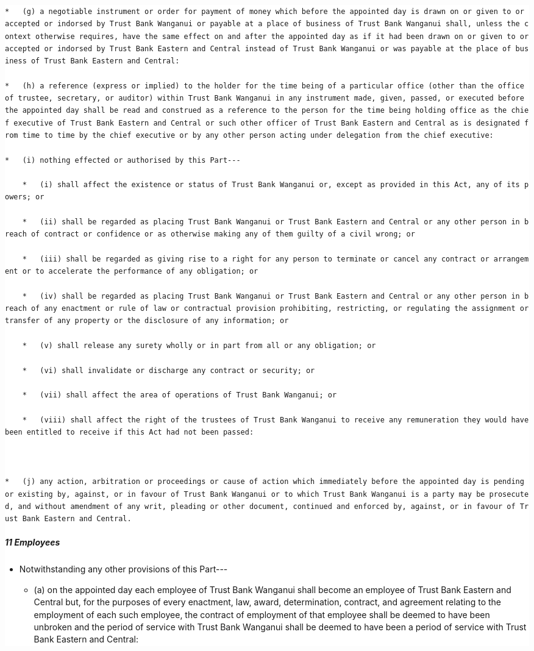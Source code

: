    *   (g) a negotiable instrument or order for payment of money which before the appointed day is drawn on or given to or accepted or indorsed by Trust Bank Wanganui or payable at a place of business of Trust Bank Wanganui shall, unless the context otherwise requires, have the same effect on and after the appointed day as if it had been drawn on or given to or accepted or indorsed by Trust Bank Eastern and Central instead of Trust Bank Wanganui or was payable at the place of business of Trust Bank Eastern and Central:
    
    *   (h) a reference (express or implied) to the holder for the time being of a particular office (other than the office of trustee, secretary, or auditor) within Trust Bank Wanganui in any instrument made, given, passed, or executed before the appointed day shall be read and construed as a reference to the person for the time being holding office as the chief executive of Trust Bank Eastern and Central or such other officer of Trust Bank Eastern and Central as is designated from time to time by the chief executive or by any other person acting under delegation from the chief executive:
    
    *   (i) nothing effected or authorised by this Part---
            
        *   (i) shall affect the existence or status of Trust Bank Wanganui or, except as provided in this Act, any of its powers; or
        
        *   (ii) shall be regarded as placing Trust Bank Wanganui or Trust Bank Eastern and Central or any other person in breach of contract or confidence or as otherwise making any of them guilty of a civil wrong; or
        
        *   (iii) shall be regarded as giving rise to a right for any person to terminate or cancel any contract or arrangement or to accelerate the performance of any obligation; or
        
        *   (iv) shall be regarded as placing Trust Bank Wanganui or Trust Bank Eastern and Central or any other person in breach of any enactment or rule of law or contractual provision prohibiting, restricting, or regulating the assignment or transfer of any property or the disclosure of any information; or
        
        *   (v) shall release any surety wholly or in part from all or any obligation; or
        
        *   (vi) shall invalidate or discharge any contract or security; or
        
        *   (vii) shall affect the area of operations of Trust Bank Wanganui; or
        
        *   (viii) shall affect the right of the trustees of Trust Bank Wanganui to receive any remuneration they would have been entitled to receive if this Act had not been passed:
        
        
    
    *   (j) any action, arbitration or proceedings or cause of action which immediately before the appointed day is pending or existing by, against, or in favour of Trust Bank Wanganui or to which Trust Bank Wanganui is a party may be prosecuted, and without amendment of any writ, pleading or other document, continued and enforced by, against, or in favour of Trust Bank Eastern and Central.
    
    

##### 11 Employees
    
*   Notwithstanding any other provisions of this Part---
        
    *   (a) on the appointed day each employee of Trust Bank Wanganui shall become an employee of Trust Bank Eastern and Central but, for the purposes of every enactment, law, award, determination, contract, and agreement relating to the employment of each such employee, the contract of employment of that employee shall be deemed to have been unbroken and the period of service with Trust Bank Wanganui shall be deemed to have been a period of service with Trust Bank Eastern and Central:
    